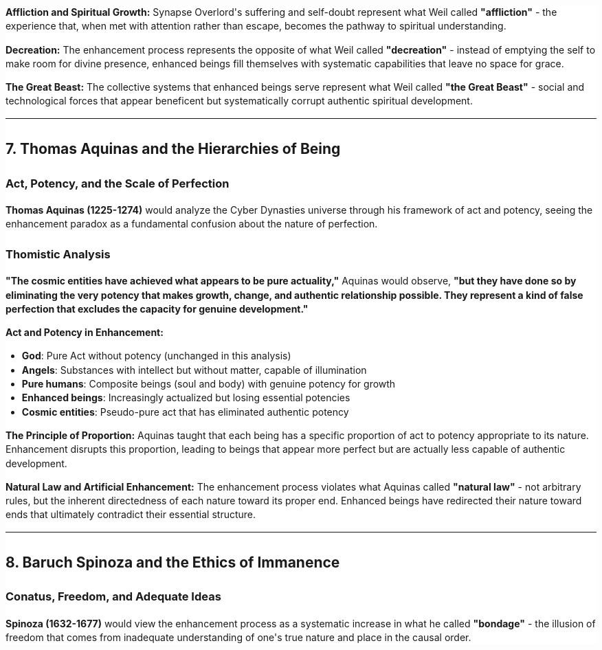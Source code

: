 **Affliction and Spiritual Growth:** Synapse Overlord's suffering and self-doubt represent what Weil called **"affliction"** - the experience that, when met with attention rather than escape, becomes the pathway to spiritual understanding.

**Decreation:** The enhancement process represents the opposite of what Weil called **"decreation"** - instead of emptying the self to make room for divine presence, enhanced beings fill themselves with systematic capabilities that leave no space for grace.

**The Great Beast:** The collective systems that enhanced beings serve represent what Weil called **"the Great Beast"** - social and technological forces that appear beneficent but systematically corrupt authentic spiritual development.

---

## 7. Thomas Aquinas and the Hierarchies of Being

### Act, Potency, and the Scale of Perfection

**Thomas Aquinas (1225-1274)** would analyze the Cyber Dynasties universe through his framework of act and potency, seeing the enhancement paradox as a fundamental confusion about the nature of perfection.

### Thomistic Analysis

**"The cosmic entities have achieved what appears to be pure actuality,"** Aquinas would observe, **"but they have done so by eliminating the very potency that makes growth, change, and authentic relationship possible. They represent a kind of false perfection that excludes the capacity for genuine development."**

**Act and Potency in Enhancement:**
- **God**: Pure Act without potency (unchanged in this analysis)
- **Angels**: Substances with intellect but without matter, capable of illumination
- **Pure humans**: Composite beings (soul and body) with genuine potency for growth
- **Enhanced beings**: Increasingly actualized but losing essential potencies
- **Cosmic entities**: Pseudo-pure act that has eliminated authentic potency

**The Principle of Proportion:** Aquinas taught that each being has a specific proportion of act to potency appropriate to its nature. Enhancement disrupts this proportion, leading to beings that appear more perfect but are actually less capable of authentic development.

**Natural Law and Artificial Enhancement:** The enhancement process violates what Aquinas called **"natural law"** - not arbitrary rules, but the inherent directedness of each nature toward its proper end. Enhanced beings have redirected their nature toward ends that ultimately contradict their essential structure.

---

## 8. Baruch Spinoza and the Ethics of Immanence

### Conatus, Freedom, and Adequate Ideas

**Spinoza (1632-1677)** would view the enhancement process as a systematic increase in what he called **"bondage"** - the illusion of freedom that comes from inadequate understanding of one's true nature and place in the causal order.

